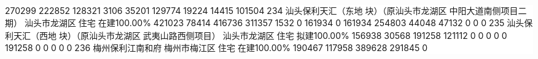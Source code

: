 270299
222852
128321
3106
35201
129774
19224
14415
101504
234
汕头保利天汇（东地
块）（原汕头市龙湖区
中阳大道南侧项目二
期）
汕头市龙湖区
住宅
在建100.00%
421023
78414
416736
311357
1532
0
161934
0
161934
254803
44048
47132
0
0
0
235
汕头保利天汇（西地
块）（原汕头市龙湖区
武夷山路西侧项目）
汕头市龙湖区
住宅
拟建100.00%
156938
30568
191258
121112
0
0
0
0
0
191258
0
0
0
0
0
236
梅州保利江南和府
梅州市梅江区
住宅
在建100.00%
190467
117958
389628
291845
0